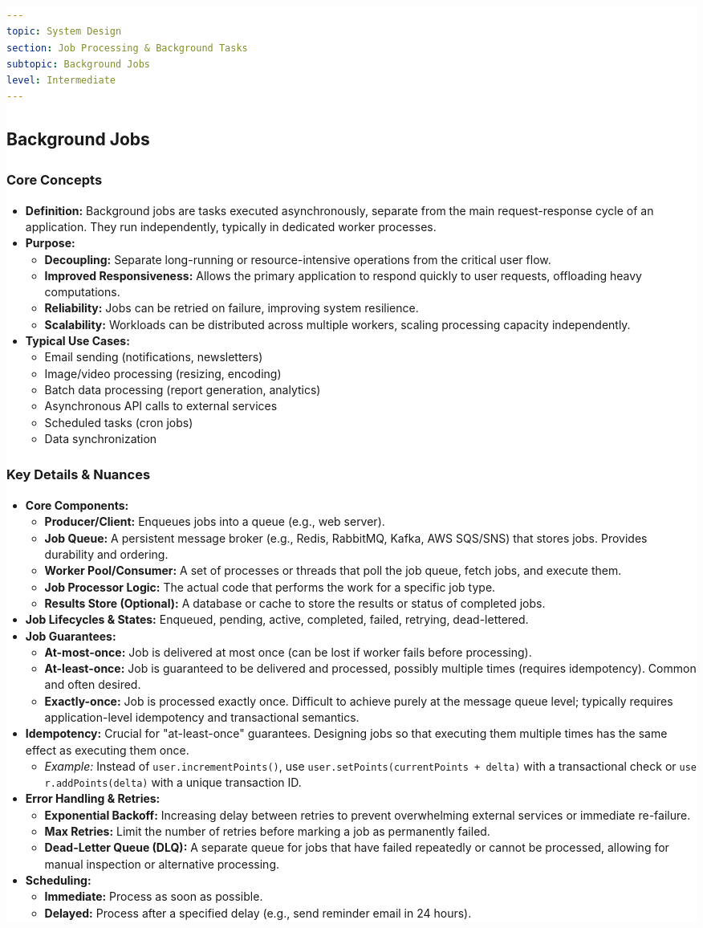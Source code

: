 ```yaml
---
topic: System Design
section: Job Processing & Background Tasks
subtopic: Background Jobs
level: Intermediate
---
```


## Background Jobs
### Core Concepts
*   **Definition:** Background jobs are tasks executed asynchronously, separate from the main request-response cycle of an application. They run independently, typically in dedicated worker processes.
*   **Purpose:**
    *   **Decoupling:** Separate long-running or resource-intensive operations from the critical user flow.
    *   **Improved Responsiveness:** Allows the primary application to respond quickly to user requests, offloading heavy computations.
    *   **Reliability:** Jobs can be retried on failure, improving system resilience.
    *   **Scalability:** Workloads can be distributed across multiple workers, scaling processing capacity independently.
*   **Typical Use Cases:**
    *   Email sending (notifications, newsletters)
    *   Image/video processing (resizing, encoding)
    *   Batch data processing (report generation, analytics)
    *   Asynchronous API calls to external services
    *   Scheduled tasks (cron jobs)
    *   Data synchronization

### Key Details & Nuances
*   **Core Components:**
    *   **Producer/Client:** Enqueues jobs into a queue (e.g., web server).
    *   **Job Queue:** A persistent message broker (e.g., Redis, RabbitMQ, Kafka, AWS SQS/SNS) that stores jobs. Provides durability and ordering.
    *   **Worker Pool/Consumer:** A set of processes or threads that poll the job queue, fetch jobs, and execute them.
    *   **Job Processor Logic:** The actual code that performs the work for a specific job type.
    *   **Results Store (Optional):** A database or cache to store the results or status of completed jobs.
*   **Job Lifecycles & States:** Enqueued, pending, active, completed, failed, retrying, dead-lettered.
*   **Job Guarantees:**
    *   **At-most-once:** Job is delivered at most once (can be lost if worker fails before processing).
    *   **At-least-once:** Job is guaranteed to be delivered and processed, possibly multiple times (requires idempotency). Common and often desired.
    *   **Exactly-once:** Job is processed exactly once. Difficult to achieve purely at the message queue level; typically requires application-level idempotency and transactional semantics.
*   **Idempotency:** Crucial for "at-least-once" guarantees. Designing jobs so that executing them multiple times has the same effect as executing them once.
    *   *Example:* Instead of `user.incrementPoints()`, use `user.setPoints(currentPoints + delta)` with a transactional check or `user.addPoints(delta)` with a unique transaction ID.
*   **Error Handling & Retries:**
    *   **Exponential Backoff:** Increasing delay between retries to prevent overwhelming external services or immediate re-failure.
    *   **Max Retries:** Limit the number of retries before marking a job as permanently failed.
    *   **Dead-Letter Queue (DLQ):** A separate queue for jobs that have failed repeatedly or cannot be processed, allowing for manual inspection or alternative processing.
*   **Scheduling:**
    *   **Immediate:** Process as soon as possible.
    *   **Delayed:** Process after a specified delay (e.g., send reminder email in 24 hours).